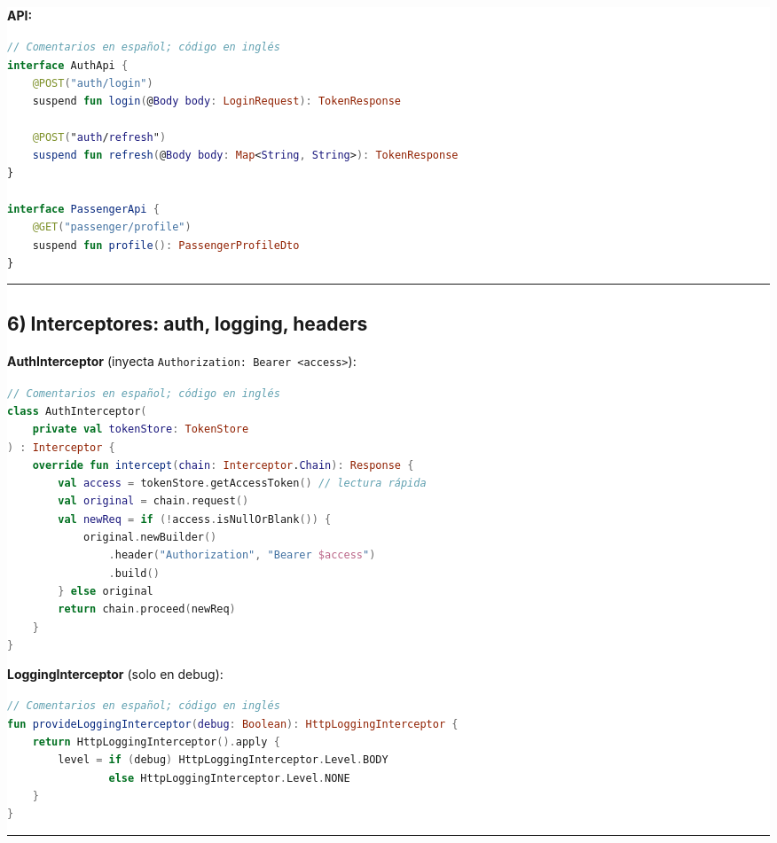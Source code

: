 **API:**

```kotlin
// Comentarios en español; código en inglés
interface AuthApi {
    @POST("auth/login")
    suspend fun login(@Body body: LoginRequest): TokenResponse

    @POST("auth/refresh")
    suspend fun refresh(@Body body: Map<String, String>): TokenResponse
}

interface PassengerApi {
    @GET("passenger/profile")
    suspend fun profile(): PassengerProfileDto
}
```

---

## 6) Interceptores: auth, logging, headers

**AuthInterceptor** (inyecta `Authorization: Bearer <access>`):

```kotlin
// Comentarios en español; código en inglés
class AuthInterceptor(
    private val tokenStore: TokenStore
) : Interceptor {
    override fun intercept(chain: Interceptor.Chain): Response {
        val access = tokenStore.getAccessToken() // lectura rápida
        val original = chain.request()
        val newReq = if (!access.isNullOrBlank()) {
            original.newBuilder()
                .header("Authorization", "Bearer $access")
                .build()
        } else original
        return chain.proceed(newReq)
    }
}
```

**LoggingInterceptor** (solo en debug):

```kotlin
// Comentarios en español; código en inglés
fun provideLoggingInterceptor(debug: Boolean): HttpLoggingInterceptor {
    return HttpLoggingInterceptor().apply {
        level = if (debug) HttpLoggingInterceptor.Level.BODY
                else HttpLoggingInterceptor.Level.NONE
    }
}
```

---

